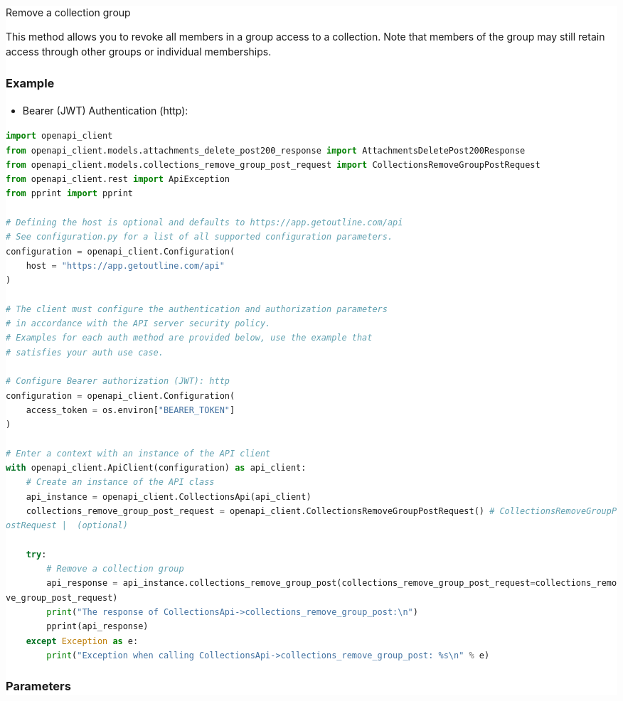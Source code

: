 Remove a collection group

This method allows you to revoke all members in a group access to a collection. Note that members of the group may still retain access through other groups or individual memberships.

### Example

* Bearer (JWT) Authentication (http):

```python
import openapi_client
from openapi_client.models.attachments_delete_post200_response import AttachmentsDeletePost200Response
from openapi_client.models.collections_remove_group_post_request import CollectionsRemoveGroupPostRequest
from openapi_client.rest import ApiException
from pprint import pprint

# Defining the host is optional and defaults to https://app.getoutline.com/api
# See configuration.py for a list of all supported configuration parameters.
configuration = openapi_client.Configuration(
    host = "https://app.getoutline.com/api"
)

# The client must configure the authentication and authorization parameters
# in accordance with the API server security policy.
# Examples for each auth method are provided below, use the example that
# satisfies your auth use case.

# Configure Bearer authorization (JWT): http
configuration = openapi_client.Configuration(
    access_token = os.environ["BEARER_TOKEN"]
)

# Enter a context with an instance of the API client
with openapi_client.ApiClient(configuration) as api_client:
    # Create an instance of the API class
    api_instance = openapi_client.CollectionsApi(api_client)
    collections_remove_group_post_request = openapi_client.CollectionsRemoveGroupPostRequest() # CollectionsRemoveGroupPostRequest |  (optional)

    try:
        # Remove a collection group
        api_response = api_instance.collections_remove_group_post(collections_remove_group_post_request=collections_remove_group_post_request)
        print("The response of CollectionsApi->collections_remove_group_post:\n")
        pprint(api_response)
    except Exception as e:
        print("Exception when calling CollectionsApi->collections_remove_group_post: %s\n" % e)
```



### Parameters
